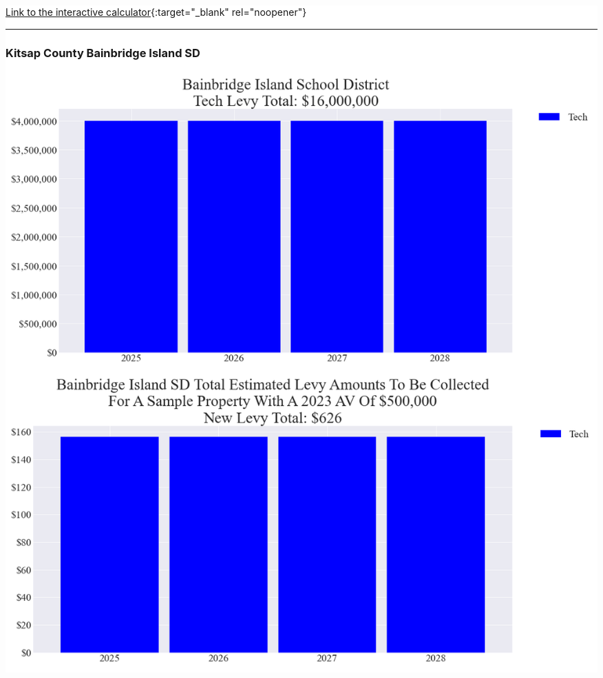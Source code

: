 [Link to the interactive calculator](calculator_vashon_island_capital_20240213_enhanced){:target="_blank" rel="noopener"}

___

### Kitsap County Bainbridge Island SD

![Bainbridge Island SD tech levy totals chart](pagesManual/LeviesReport/20240213/BainbridgeIslandTech.png "Bainbridge Island SD tech levy totals chart")
![Bainbridge Island SD tech levy example parcel chart](pagesManual/LeviesReport/20240213/BainbridgeIslandTechParcel.png "Bainbridge Island SD tech levy example parcel chart")
